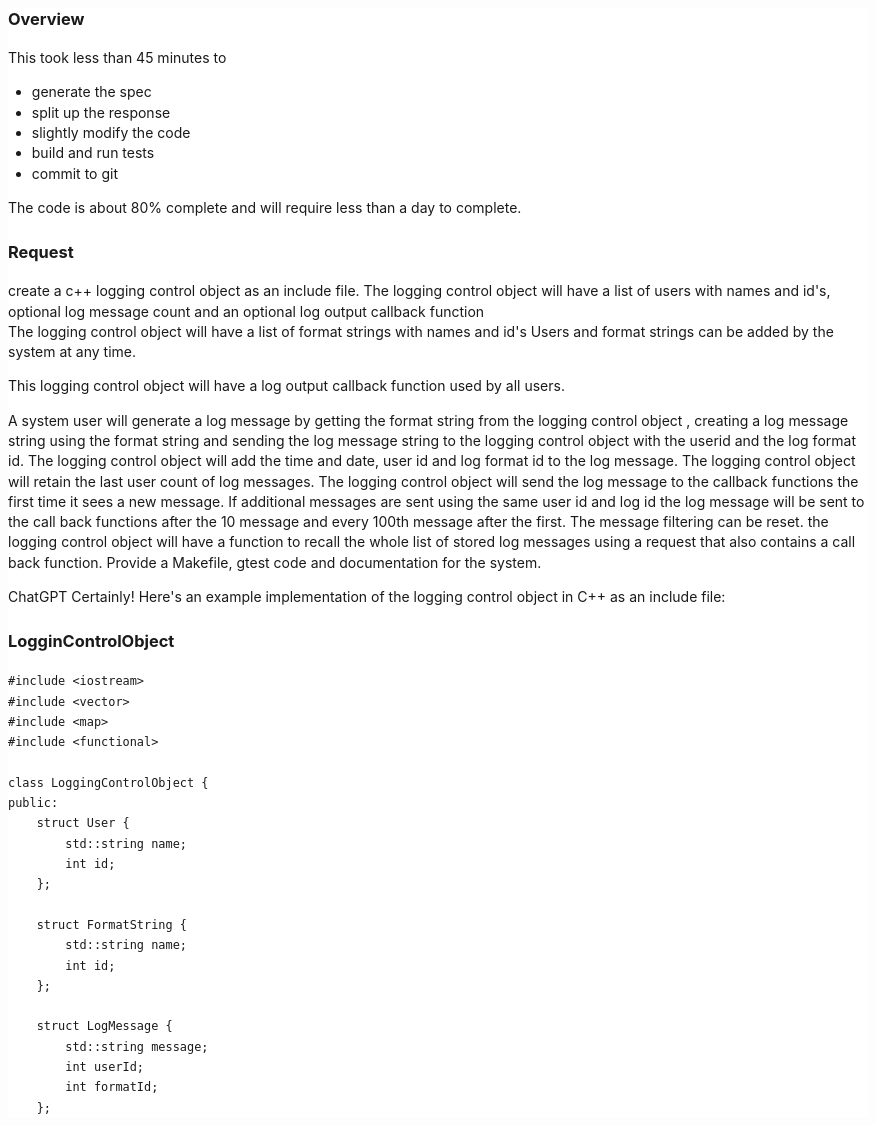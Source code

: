### Overview

This took less than 45 minutes to 
* generate the spec
* split up the response
* slightly modify the code
* build and run tests
* commit to git

The code is about 80% complete and will require less than a day to complete.


### Request

create a c++ logging control object as an include file.
The logging control object will have a list of users with names and id's, optional log message count and an optional log output callback function  
The logging control object will have a list of format strings  with names and id's
Users and format strings can be added by the system at any time.
 
This logging control object will have a log output callback function used by all users.

A system user will generate a log message by getting the format string from the logging control object , creating a log message string using the format string  and sending the log message string to the logging control object with the userid and the log format id.
The logging control object will add the time and date, user id and log format id  to the log message. The logging control object will retain  the last user count of log messages.
The logging control object will send the log message to the callback functions the first time it sees a new message. 
If additional messages are sent using the same user id and log id the log message will be sent to the call back functions after the 10 message and every 100th message after the first.
The message filtering can be reset.
the logging control object will have a function to recall the whole list of stored log messages using a request that also contains a call back function.
Provide a Makefile, gtest code and documentation for the system. 

ChatGPT
Certainly! Here's an example implementation of the logging control object in C++ as an include file:

### LogginControlObject

```
#include <iostream>
#include <vector>
#include <map>
#include <functional>

class LoggingControlObject {
public:
    struct User {
        std::string name;
        int id;
    };

    struct FormatString {
        std::string name;
        int id;
    };

    struct LogMessage {
        std::string message;
        int userId;
        int formatId;
    };

```